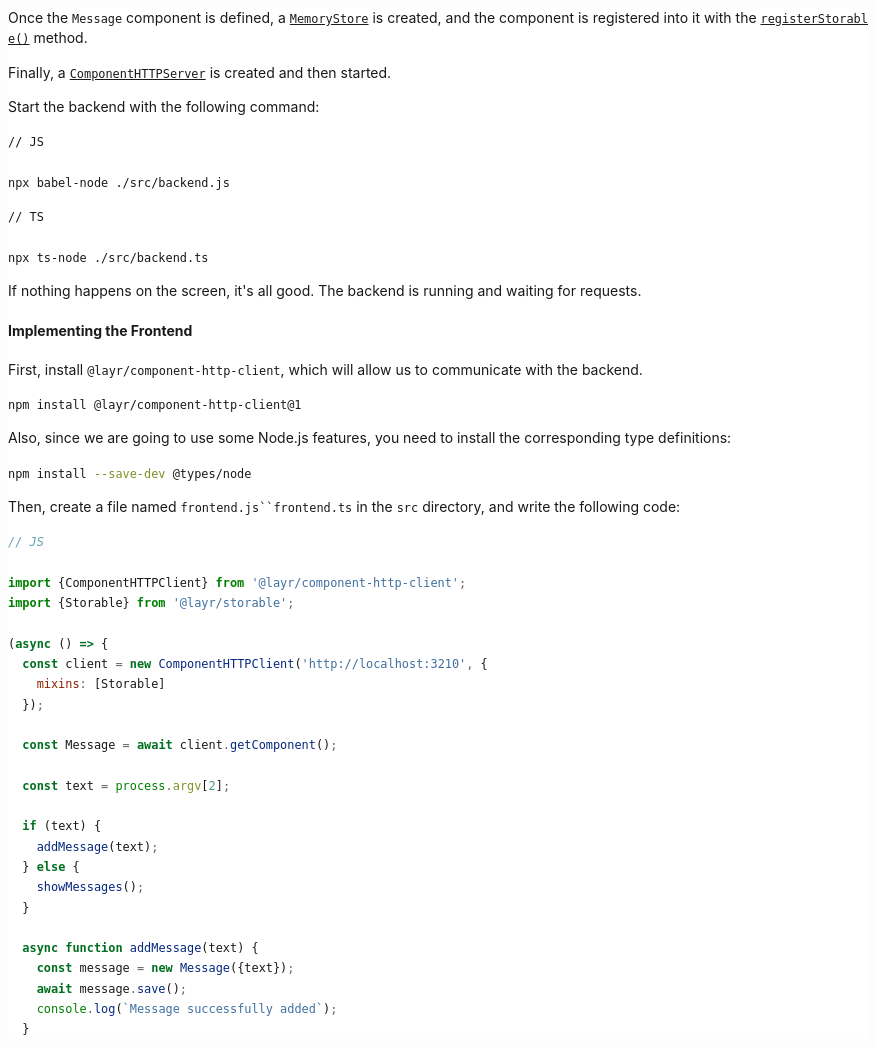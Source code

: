 Once the `Message` component is defined, a [`MemoryStore`](https://layrjs.com/docs/v1/reference/memory-store) is created, and the component is registered into it with the [`registerStorable()`](https://layrjs.com/docs/v1/reference/store#register-storable-instance-method) method.

Finally, a [`ComponentHTTPServer`](https://layrjs.com/docs/v1/reference/component-http-server) is created and then started.

Start the backend with the following command:

```sh
// JS

npx babel-node ./src/backend.js
```

```sh
// TS

npx ts-node ./src/backend.ts
```

If nothing happens on the screen, it's all good. The backend is running and waiting for requests.

#### Implementing the Frontend

First, install `@layr/component-http-client`, which will allow us to communicate with the backend.

```sh
npm install @layr/component-http-client@1
```



Also, since we are going to use some Node.js features, you need to install the corresponding type definitions:

```sh
npm install --save-dev @types/node
```



Then, create a file named `frontend.js``frontend.ts` in the `src` directory, and write the following code:

```js
// JS

import {ComponentHTTPClient} from '@layr/component-http-client';
import {Storable} from '@layr/storable';

(async () => {
  const client = new ComponentHTTPClient('http://localhost:3210', {
    mixins: [Storable]
  });

  const Message = await client.getComponent();

  const text = process.argv[2];

  if (text) {
    addMessage(text);
  } else {
    showMessages();
  }

  async function addMessage(text) {
    const message = new Message({text});
    await message.save();
    console.log(`Message successfully added`);
  }

```